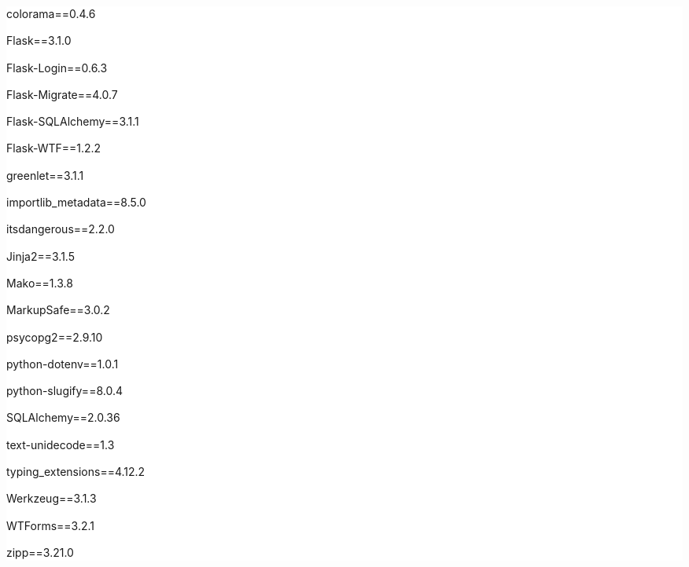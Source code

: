 colorama==0.4.6

Flask==3.1.0

Flask-Login==0.6.3

Flask-Migrate==4.0.7

Flask-SQLAlchemy==3.1.1

Flask-WTF==1.2.2

greenlet==3.1.1

importlib_metadata==8.5.0

itsdangerous==2.2.0

Jinja2==3.1.5

Mako==1.3.8

MarkupSafe==3.0.2

psycopg2==2.9.10

python-dotenv==1.0.1

python-slugify==8.0.4

SQLAlchemy==2.0.36

text-unidecode==1.3

typing_extensions==4.12.2

Werkzeug==3.1.3

WTForms==3.2.1

zipp==3.21.0
